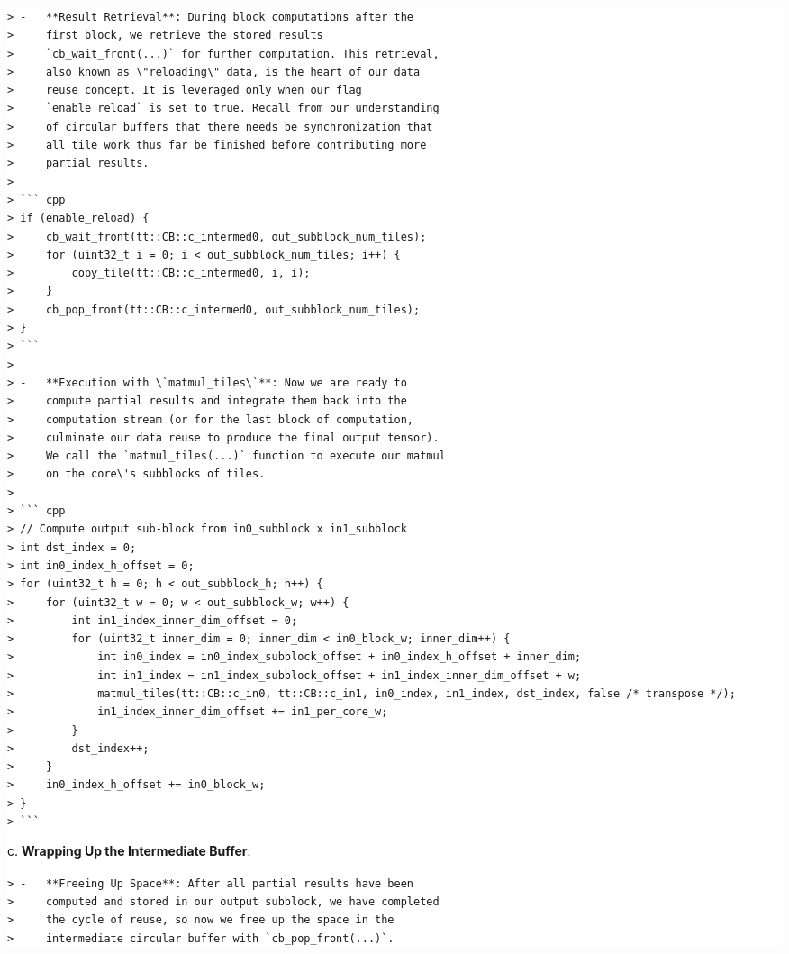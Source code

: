     > -   **Result Retrieval**: During block computations after the
    >     first block, we retrieve the stored results
    >     `cb_wait_front(...)` for further computation. This retrieval,
    >     also known as \"reloading\" data, is the heart of our data
    >     reuse concept. It is leveraged only when our flag
    >     `enable_reload` is set to true. Recall from our understanding
    >     of circular buffers that there needs be synchronization that
    >     all tile work thus far be finished before contributing more
    >     partial results.
    >
    > ``` cpp
    > if (enable_reload) {
    >     cb_wait_front(tt::CB::c_intermed0, out_subblock_num_tiles);
    >     for (uint32_t i = 0; i < out_subblock_num_tiles; i++) {
    >         copy_tile(tt::CB::c_intermed0, i, i);
    >     }
    >     cb_pop_front(tt::CB::c_intermed0, out_subblock_num_tiles);
    > }
    > ```
    >
    > -   **Execution with \`matmul_tiles\`**: Now we are ready to
    >     compute partial results and integrate them back into the
    >     computation stream (or for the last block of computation,
    >     culminate our data reuse to produce the final output tensor).
    >     We call the `matmul_tiles(...)` function to execute our matmul
    >     on the core\'s subblocks of tiles.
    >
    > ``` cpp
    > // Compute output sub-block from in0_subblock x in1_subblock
    > int dst_index = 0;
    > int in0_index_h_offset = 0;
    > for (uint32_t h = 0; h < out_subblock_h; h++) {
    >     for (uint32_t w = 0; w < out_subblock_w; w++) {
    >         int in1_index_inner_dim_offset = 0;
    >         for (uint32_t inner_dim = 0; inner_dim < in0_block_w; inner_dim++) {
    >             int in0_index = in0_index_subblock_offset + in0_index_h_offset + inner_dim;
    >             int in1_index = in1_index_subblock_offset + in1_index_inner_dim_offset + w;
    >             matmul_tiles(tt::CB::c_in0, tt::CB::c_in1, in0_index, in1_index, dst_index, false /* transpose */);
    >             in1_index_inner_dim_offset += in1_per_core_w;
    >         }
    >         dst_index++;
    >     }
    >     in0_index_h_offset += in0_block_w;
    > }
    > ```

c.  **Wrapping Up the Intermediate Buffer**:

    > -   **Freeing Up Space**: After all partial results have been
    >     computed and stored in our output subblock, we have completed
    >     the cycle of reuse, so now we free up the space in the
    >     intermediate circular buffer with `cb_pop_front(...)`.
